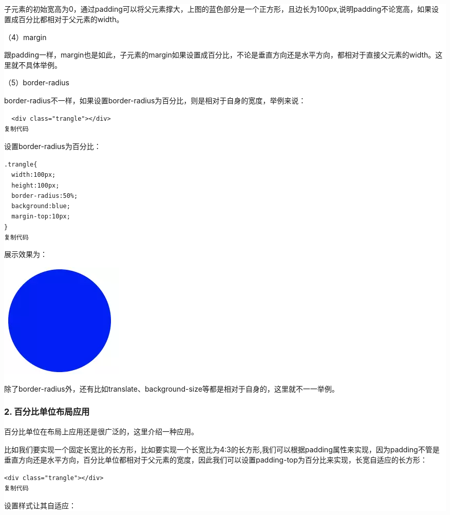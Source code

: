 子元素的初始宽高为0，通过padding可以将父元素撑大，上图的蓝色部分是一个正方形，且边长为100px,说明padding不论宽高，如果设置成百分比都相对于父元素的width。

（4）margin

跟padding一样，margin也是如此，子元素的margin如果设置成百分比，不论是垂直方向还是水平方向，都相对于直接父元素的width。这里就不具体举例。

（5）border-radius

border-radius不一样，如果设置border-radius为百分比，则是相对于自身的宽度，举例来说：

```
  <div class="trangle"></div>
复制代码
```

设置border-radius为百分比：

```
.trangle{
  width:100px;
  height:100px;
  border-radius:50%;
  background:blue;
  margin-top:10px;
}
复制代码
```

展示效果为：

![jest1](https://github.com/glbb666/myNote/blob/master/review/移动端适配/images/6.jpg)

除了border-radius外，还有比如translate、background-size等都是相对于自身的，这里就不一一举例。

### 2. 百分比单位布局应用

百分比单位在布局上应用还是很广泛的，这里介绍一种应用。

比如我们要实现一个固定长宽比的长方形，比如要实现一个长宽比为4:3的长方形,我们可以根据padding属性来实现，因为padding不管是垂直方向还是水平方向，百分比单位都相对于父元素的宽度，因此我们可以设置padding-top为百分比来实现，长宽自适应的长方形：

```
<div class="trangle"></div>
复制代码
```

设置样式让其自适应：
